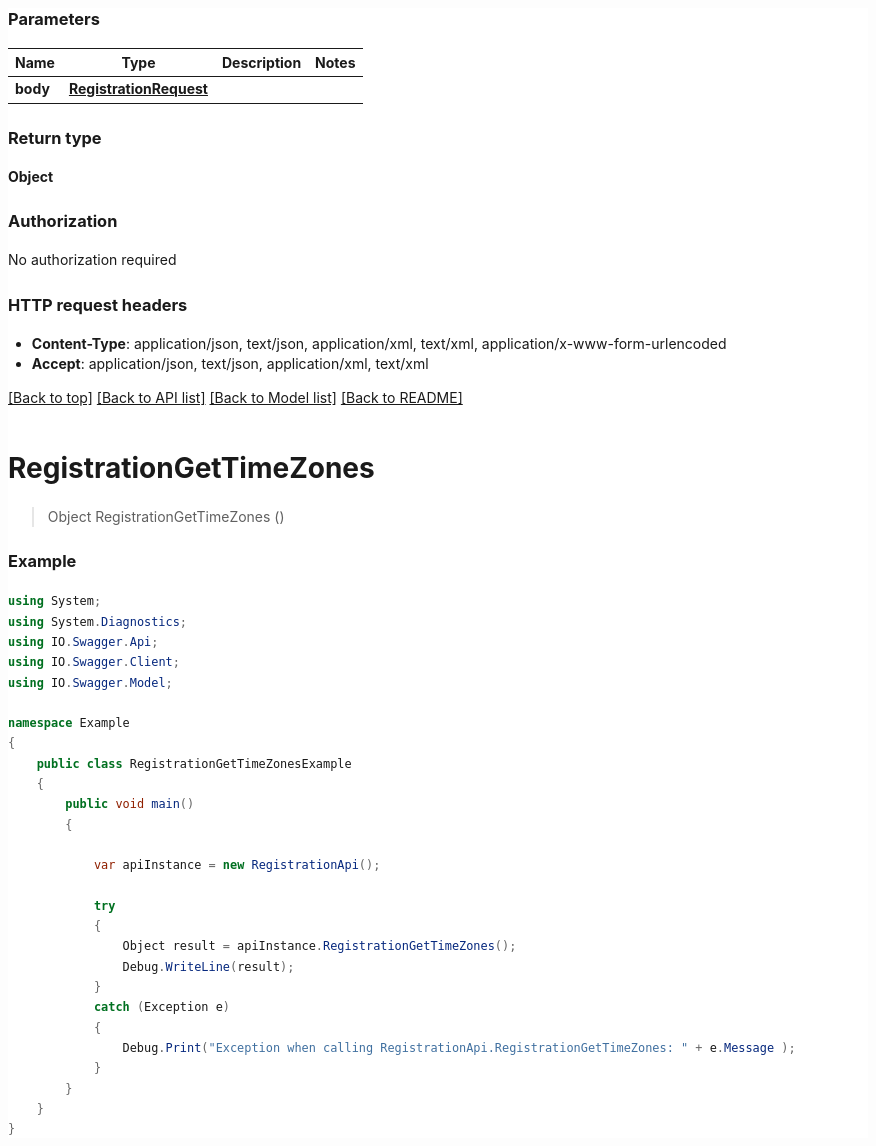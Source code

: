 ### Parameters

Name | Type | Description  | Notes
------------- | ------------- | ------------- | -------------
 **body** | [**RegistrationRequest**](RegistrationRequest.md)|  | 

### Return type

**Object**

### Authorization

No authorization required

### HTTP request headers

 - **Content-Type**: application/json, text/json, application/xml, text/xml, application/x-www-form-urlencoded
 - **Accept**: application/json, text/json, application/xml, text/xml

[[Back to top]](#) [[Back to API list]](../README.md#documentation-for-api-endpoints) [[Back to Model list]](../README.md#documentation-for-models) [[Back to README]](../README.md)

<a name="registrationgettimezones"></a>
# **RegistrationGetTimeZones**
> Object RegistrationGetTimeZones ()



### Example
```csharp
using System;
using System.Diagnostics;
using IO.Swagger.Api;
using IO.Swagger.Client;
using IO.Swagger.Model;

namespace Example
{
    public class RegistrationGetTimeZonesExample
    {
        public void main()
        {

            var apiInstance = new RegistrationApi();

            try
            {
                Object result = apiInstance.RegistrationGetTimeZones();
                Debug.WriteLine(result);
            }
            catch (Exception e)
            {
                Debug.Print("Exception when calling RegistrationApi.RegistrationGetTimeZones: " + e.Message );
            }
        }
    }
}
```
